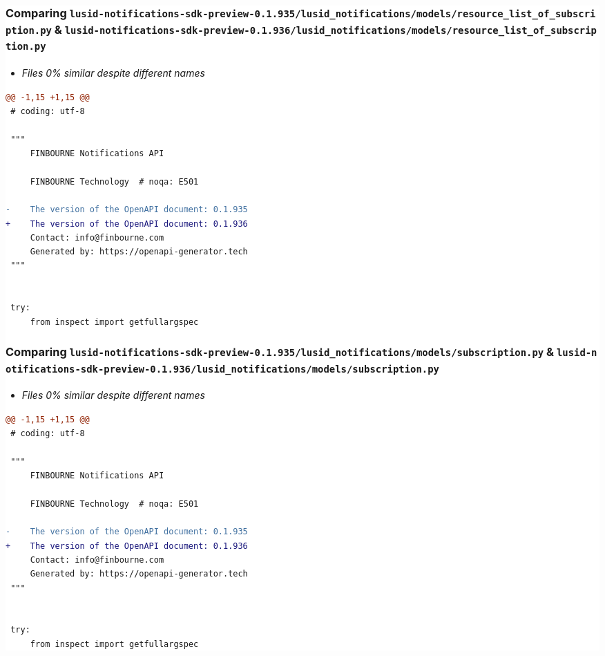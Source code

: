 ### Comparing `lusid-notifications-sdk-preview-0.1.935/lusid_notifications/models/resource_list_of_subscription.py` & `lusid-notifications-sdk-preview-0.1.936/lusid_notifications/models/resource_list_of_subscription.py`

 * *Files 0% similar despite different names*

```diff
@@ -1,15 +1,15 @@
 # coding: utf-8
 
 """
     FINBOURNE Notifications API
 
     FINBOURNE Technology  # noqa: E501
 
-    The version of the OpenAPI document: 0.1.935
+    The version of the OpenAPI document: 0.1.936
     Contact: info@finbourne.com
     Generated by: https://openapi-generator.tech
 """
 
 
 try:
     from inspect import getfullargspec
```

### Comparing `lusid-notifications-sdk-preview-0.1.935/lusid_notifications/models/subscription.py` & `lusid-notifications-sdk-preview-0.1.936/lusid_notifications/models/subscription.py`

 * *Files 0% similar despite different names*

```diff
@@ -1,15 +1,15 @@
 # coding: utf-8
 
 """
     FINBOURNE Notifications API
 
     FINBOURNE Technology  # noqa: E501
 
-    The version of the OpenAPI document: 0.1.935
+    The version of the OpenAPI document: 0.1.936
     Contact: info@finbourne.com
     Generated by: https://openapi-generator.tech
 """
 
 
 try:
     from inspect import getfullargspec
```
